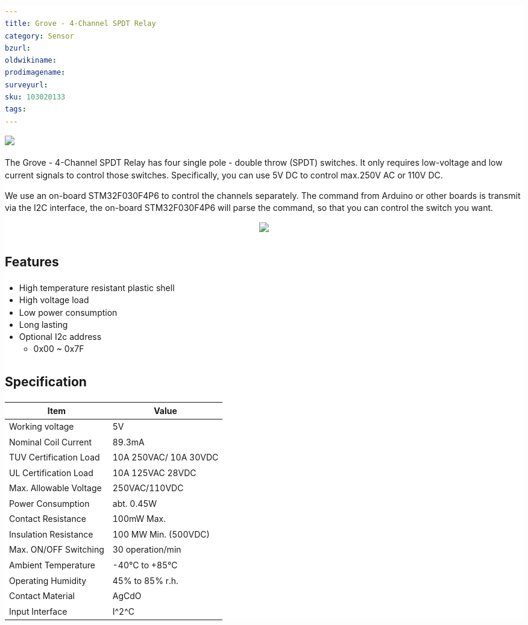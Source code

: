 ```yaml
---
title: Grove - 4-Channel SPDT Relay
category: Sensor
bzurl: 
oldwikiname: 
prodimagename:
surveyurl: 
sku: 103020133
tags:
---
```


![](https://github.com/SeeedDocument/Grove-4-Channel_SPDT_Relay/raw/master/img/main.jpg)


The Grove - 4-Channel SPDT Relay has four single pole - double throw (SPDT) switches. It only requires low-voltage and low current signals to
control those switches. Specifically, you can use 5V DC to control max.250V AC or 110V DC.



We use an on-board STM32F030F4P6 to control the channels separately. The command from Arduino or other boards is transmit via the I2C interface, the on-board STM32F030F4P6 will parse the command, so that you can control the switch you want.



<p style="text-align:center"><a href="https://www.seeedstudio.com/Grove-4-Channel-SPDT-Relay-p-3119.html" target="_blank"><img src="https://github.com/SeeedDocument/wiki_english/raw/master/docs/images/300px-Get_One_Now_Banner-ragular.png" /></a></p>


## Features

+ High temperature resistant plastic shell
+ High voltage load
+ Low power consumption
+ Long lasting
+ Optional I2c address
    - 0x00 ~ 0x7F


## Specification

|Item|Value|
|---|---|
|Working voltage|5V|
|Nominal Coil Current|89.3mA|
|TUV Certification Load |10A 250VAC/  10A 30VDC|
|UL Certification Load|10A 125VAC  28VDC|
|Max. Allowable Voltage|250VAC/110VDC|
|Power Consumption|abt. 0.45W|
|Contact Resistance|100mW Max.|
|Insulation Resistance|100 MW Min. (500VDC)|
|Max. ON/OFF Switching|30 operation/min|
|Ambient Temperature|-40°C to +85°C|
|Operating Humidity|45% to 85% r.h.|
|Contact Material|AgCdO|
|Input Interface|I^2^C|